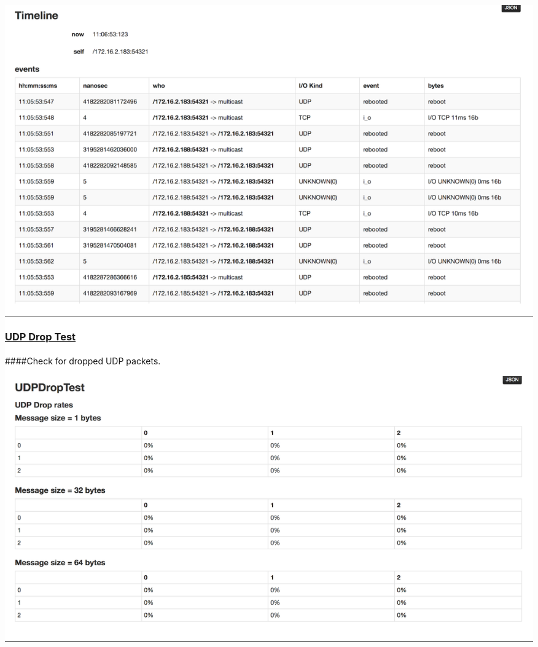 ![timeline](Timeline.png)

---

<H3><a href="http://localhost:54321/2/UDPDropTest.html" target="_blank">UDP Drop Test</a></H3> 

####Check for dropped UDP packets.

![UDPDrop](UDPDrop.png)

---